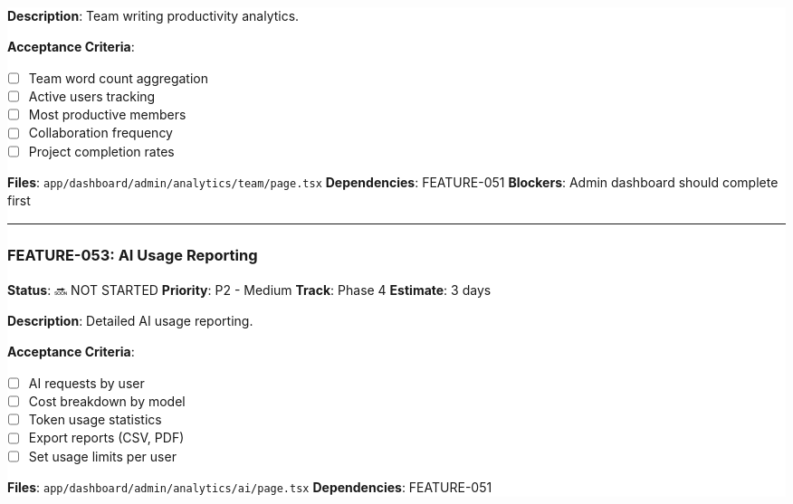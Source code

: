 **Description**: Team writing productivity analytics.

**Acceptance Criteria**:
- [ ] Team word count aggregation
- [ ] Active users tracking
- [ ] Most productive members
- [ ] Collaboration frequency
- [ ] Project completion rates

**Files**: `app/dashboard/admin/analytics/team/page.tsx`
**Dependencies**: FEATURE-051
**Blockers**: Admin dashboard should complete first

---

### FEATURE-053: AI Usage Reporting
**Status**: 🔜 NOT STARTED
**Priority**: P2 - Medium
**Track**: Phase 4
**Estimate**: 3 days

**Description**: Detailed AI usage reporting.

**Acceptance Criteria**:
- [ ] AI requests by user
- [ ] Cost breakdown by model
- [ ] Token usage statistics
- [ ] Export reports (CSV, PDF)
- [ ] Set usage limits per user

**Files**: `app/dashboard/admin/analytics/ai/page.tsx`
**Dependencies**: FEATURE-051
